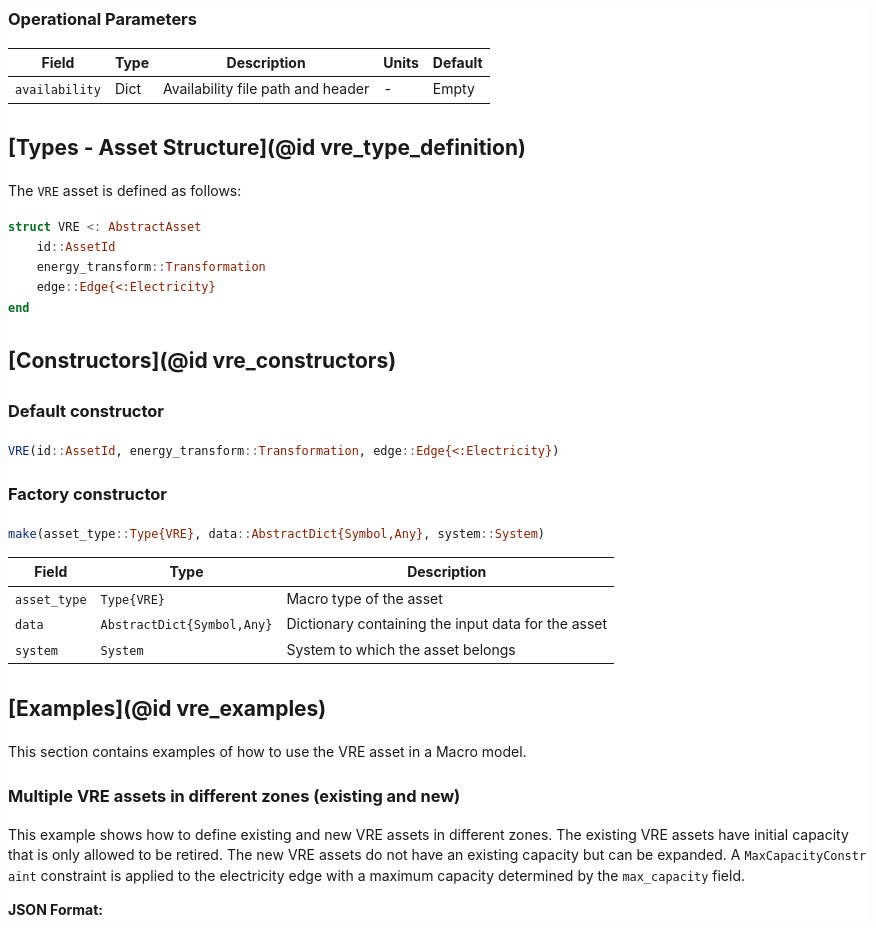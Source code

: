 ### Operational Parameters
| Field | Type | Description | Units | Default |
|--------------|---------|------------|----------------|----------|
| `availability` | Dict | Availability file path and header | - | Empty |

## [Types - Asset Structure](@id vre_type_definition)

The `VRE` asset is defined as follows:

```julia
struct VRE <: AbstractAsset
    id::AssetId
    energy_transform::Transformation
    edge::Edge{<:Electricity}
end
```

## [Constructors](@id vre_constructors)

### Default constructor

```julia
VRE(id::AssetId, energy_transform::Transformation, edge::Edge{<:Electricity})
```

### Factory constructor
```julia
make(asset_type::Type{VRE}, data::AbstractDict{Symbol,Any}, system::System)
```

| Field | Type | Description |
|--------------|---------|------------|
| `asset_type` | `Type{VRE}` | Macro type of the asset |
| `data` | `AbstractDict{Symbol,Any}` | Dictionary containing the input data for the asset |
| `system` | `System` | System to which the asset belongs |

## [Examples](@id vre_examples)
This section contains examples of how to use the VRE asset in a Macro model.

### Multiple VRE assets in different zones (existing and new)

This example shows how to define existing and new VRE assets in different zones. The existing VRE assets have initial capacity that is only allowed to be retired. The new VRE assets do not have an existing capacity but can be expanded. A `MaxCapacityConstraint` constraint is applied to the electricity edge with a maximum capacity determined by the `max_capacity` field.

**JSON Format:**
